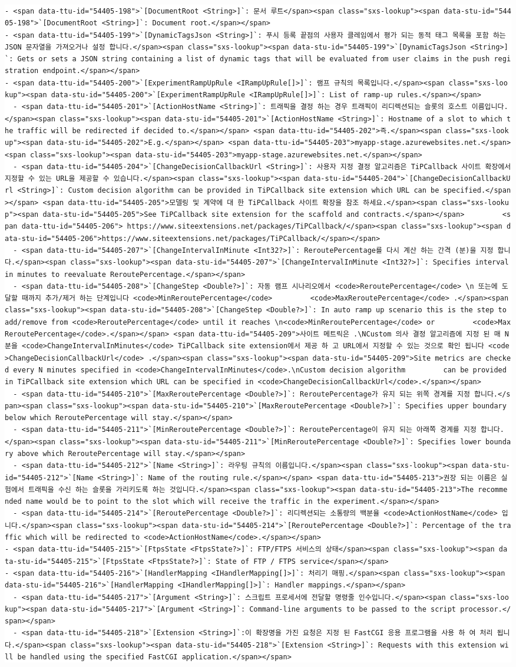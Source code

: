     - <span data-ttu-id="54405-198">`[DocumentRoot <String>]`: 문서 루트</span><span class="sxs-lookup"><span data-stu-id="54405-198">`[DocumentRoot <String>]`: Document root.</span></span>
    - <span data-ttu-id="54405-199">`[DynamicTagsJson <String>]`: 푸시 등록 끝점의 사용자 클레임에서 평가 되는 동적 태그 목록을 포함 하는 JSON 문자열을 가져오거나 설정 합니다.</span><span class="sxs-lookup"><span data-stu-id="54405-199">`[DynamicTagsJson <String>]`: Gets or sets a JSON string containing a list of dynamic tags that will be evaluated from user claims in the push registration endpoint.</span></span>
    - <span data-ttu-id="54405-200">`[ExperimentRampUpRule <IRampUpRule[]>]`: 램프 규칙의 목록입니다.</span><span class="sxs-lookup"><span data-stu-id="54405-200">`[ExperimentRampUpRule <IRampUpRule[]>]`: List of ramp-up rules.</span></span>
      - <span data-ttu-id="54405-201">`[ActionHostName <String>]`: 트래픽을 결정 하는 경우 트래픽이 리디렉션되는 슬롯의 호스트 이름입니다.</span><span class="sxs-lookup"><span data-stu-id="54405-201">`[ActionHostName <String>]`: Hostname of a slot to which the traffic will be redirected if decided to.</span></span> <span data-ttu-id="54405-202">즉.</span><span class="sxs-lookup"><span data-stu-id="54405-202">E.g.</span></span> <span data-ttu-id="54405-203">myapp-stage.azurewebsites.net.</span><span class="sxs-lookup"><span data-stu-id="54405-203">myapp-stage.azurewebsites.net.</span></span>
      - <span data-ttu-id="54405-204">`[ChangeDecisionCallbackUrl <String>]`: 사용자 지정 결정 알고리즘은 TiPCallback 사이트 확장에서 지정할 수 있는 URL을 제공할 수 있습니다.</span><span class="sxs-lookup"><span data-stu-id="54405-204">`[ChangeDecisionCallbackUrl <String>]`: Custom decision algorithm can be provided in TiPCallback site extension which URL can be specified.</span></span> <span data-ttu-id="54405-205">모델링 및 계약에 대 한 TiPCallback 사이트 확장을 참조 하세요.</span><span class="sxs-lookup"><span data-stu-id="54405-205">See TiPCallback site extension for the scaffold and contracts.</span></span>         <span data-ttu-id="54405-206"> https://www.siteextensions.net/packages/TiPCallback/</span><span class="sxs-lookup"><span data-stu-id="54405-206">https://www.siteextensions.net/packages/TiPCallback/</span></span>
      - <span data-ttu-id="54405-207">`[ChangeIntervalInMinute <Int32?>]`: ReroutePercentage를 다시 계산 하는 간격 (분)을 지정 합니다.</span><span class="sxs-lookup"><span data-stu-id="54405-207">`[ChangeIntervalInMinute <Int32?>]`: Specifies interval in minutes to reevaluate ReroutePercentage.</span></span>
      - <span data-ttu-id="54405-208">`[ChangeStep <Double?>]`: 자동 램프 시나리오에서 <code>ReroutePercentage</code> \n 또는에 도달할 때까지 추가/제거 하는 단계입니다 <code>MinReroutePercentage</code>         <code>MaxReroutePercentage</code> .</span><span class="sxs-lookup"><span data-stu-id="54405-208">`[ChangeStep <Double?>]`: In auto ramp up scenario this is the step to add/remove from <code>ReroutePercentage</code> until it reaches \n<code>MinReroutePercentage</code> or         <code>MaxReroutePercentage</code>.</span></span> <span data-ttu-id="54405-209">사이트 메트릭은 .\NCustom 의사 결정 알고리즘에 지정 된 매 N 분을 <code>ChangeIntervalInMinutes</code> TiPCallback site extension에서 제공 하 고 URL에서 지정할 수 있는 것으로 확인 됩니다 <code>ChangeDecisionCallbackUrl</code> .</span><span class="sxs-lookup"><span data-stu-id="54405-209">Site metrics are checked every N minutes specified in <code>ChangeIntervalInMinutes</code>.\nCustom decision algorithm         can be provided in TiPCallback site extension which URL can be specified in <code>ChangeDecisionCallbackUrl</code>.</span></span>
      - <span data-ttu-id="54405-210">`[MaxReroutePercentage <Double?>]`: ReroutePercentage가 유지 되는 위쪽 경계를 지정 합니다.</span><span class="sxs-lookup"><span data-stu-id="54405-210">`[MaxReroutePercentage <Double?>]`: Specifies upper boundary below which ReroutePercentage will stay.</span></span>
      - <span data-ttu-id="54405-211">`[MinReroutePercentage <Double?>]`: ReroutePercentage이 유지 되는 아래쪽 경계를 지정 합니다.</span><span class="sxs-lookup"><span data-stu-id="54405-211">`[MinReroutePercentage <Double?>]`: Specifies lower boundary above which ReroutePercentage will stay.</span></span>
      - <span data-ttu-id="54405-212">`[Name <String>]`: 라우팅 규칙의 이름입니다.</span><span class="sxs-lookup"><span data-stu-id="54405-212">`[Name <String>]`: Name of the routing rule.</span></span> <span data-ttu-id="54405-213">권장 되는 이름은 실험에서 트래픽을 수신 하는 슬롯을 가리키도록 하는 것입니다.</span><span class="sxs-lookup"><span data-stu-id="54405-213">The recommended name would be to point to the slot which will receive the traffic in the experiment.</span></span>
      - <span data-ttu-id="54405-214">`[ReroutePercentage <Double?>]`: 리디렉션되는 소통량의 백분율 <code>ActionHostName</code> 입니다.</span><span class="sxs-lookup"><span data-stu-id="54405-214">`[ReroutePercentage <Double?>]`: Percentage of the traffic which will be redirected to <code>ActionHostName</code>.</span></span>
    - <span data-ttu-id="54405-215">`[FtpsState <FtpsState?>]`: FTP/FTPS 서비스의 상태</span><span class="sxs-lookup"><span data-stu-id="54405-215">`[FtpsState <FtpsState?>]`: State of FTP / FTPS service</span></span>
    - <span data-ttu-id="54405-216">`[HandlerMapping <IHandlerMapping[]>]`: 처리기 매핑.</span><span class="sxs-lookup"><span data-stu-id="54405-216">`[HandlerMapping <IHandlerMapping[]>]`: Handler mappings.</span></span>
      - <span data-ttu-id="54405-217">`[Argument <String>]`: 스크립트 프로세서에 전달할 명령줄 인수입니다.</span><span class="sxs-lookup"><span data-stu-id="54405-217">`[Argument <String>]`: Command-line arguments to be passed to the script processor.</span></span>
      - <span data-ttu-id="54405-218">`[Extension <String>]`:이 확장명을 가진 요청은 지정 된 FastCGI 응용 프로그램을 사용 하 여 처리 됩니다.</span><span class="sxs-lookup"><span data-stu-id="54405-218">`[Extension <String>]`: Requests with this extension will be handled using the specified FastCGI application.</span></span>